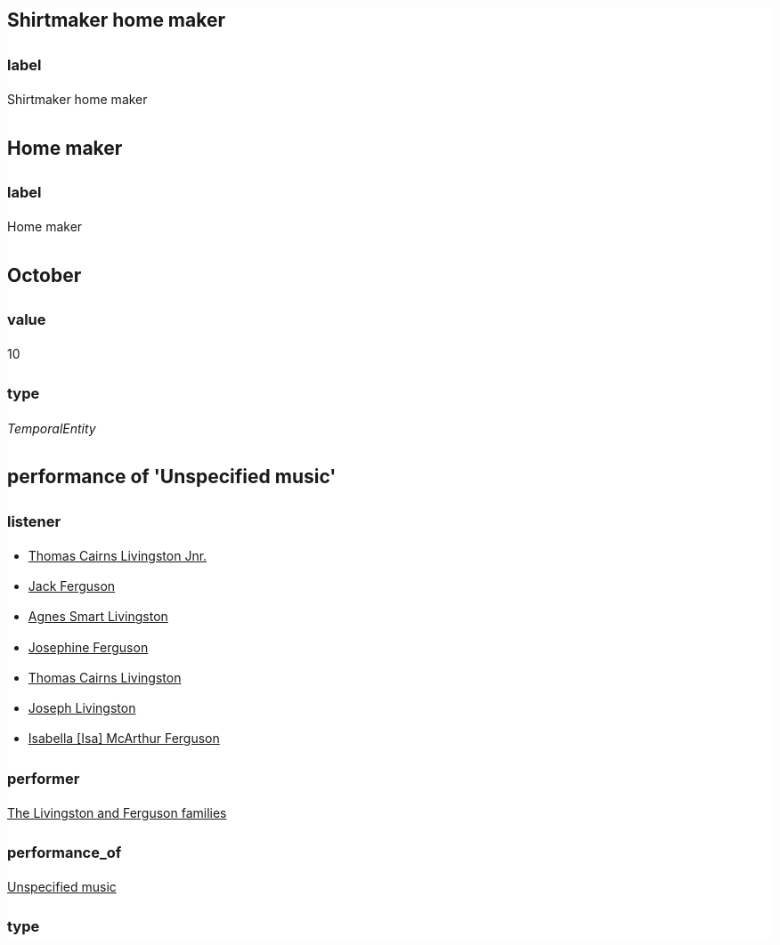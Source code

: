 ## Shirtmaker home maker

### label


Shirtmaker home maker

## Home maker

### label


Home maker

## October

### value


10

### type


*TemporalEntity*

## performance of 'Unspecified music'

### listener

 - [Thomas Cairns Livingston Jnr.](#Thomas-Cairns-Livingston-Jnr.)

 - [Jack Ferguson](#Jack-Ferguson)

 - [Agnes Smart Livingston](#Agnes-Smart-Livingston)

 - [Josephine Ferguson](#Josephine-Ferguson)

 - [Thomas Cairns Livingston](#Thomas-Cairns-Livingston)

 - [Joseph Livingston](#Joseph-Livingston)

 - [Isabella [Isa] McArthur Ferguson](#Isabella-[Isa]-McArthur-Ferguson)

### performer


[The Livingston and Ferguson families](#The-Livingston-and-Ferguson-families)

### performance_of


[Unspecified music](#Unspecified-music)

### type
